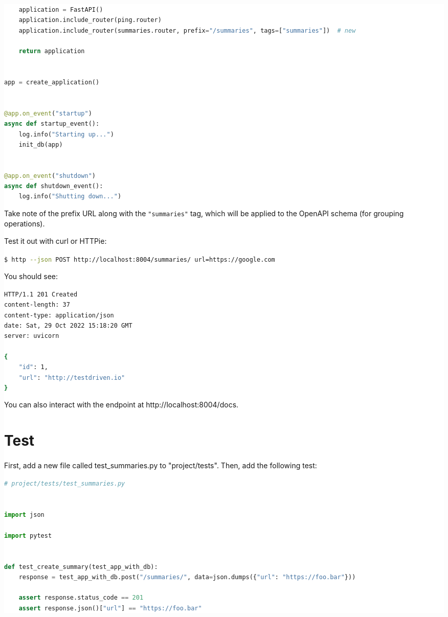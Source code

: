```python 
    application = FastAPI()
    application.include_router(ping.router)
    application.include_router(summaries.router, prefix="/summaries", tags=["summaries"])  # new

    return application


app = create_application()


@app.on_event("startup")
async def startup_event():
    log.info("Starting up...")
    init_db(app)


@app.on_event("shutdown")
async def shutdown_event():
    log.info("Shutting down...")
```

Take note of the prefix URL along with the ```"summaries"``` tag, which will be applied to the OpenAPI schema (for grouping operations).

Test it out with curl or HTTPie:

```bash x
$ http --json POST http://localhost:8004/summaries/ url=https://google.com
```

You should see:

```bash
HTTP/1.1 201 Created
content-length: 37
content-type: application/json
date: Sat, 29 Oct 2022 15:18:20 GMT
server: uvicorn

{
    "id": 1,
    "url": "http://testdriven.io"
}
```
You can also interact with the endpoint at http://localhost:8004/docs.

# Test

First, add a new file called test_summaries.py to "project/tests". Then, add the following test:

```python 
# project/tests/test_summaries.py


import json

import pytest


def test_create_summary(test_app_with_db):
    response = test_app_with_db.post("/summaries/", data=json.dumps({"url": "https://foo.bar"}))

    assert response.status_code == 201
    assert response.json()["url"] == "https://foo.bar"
```

